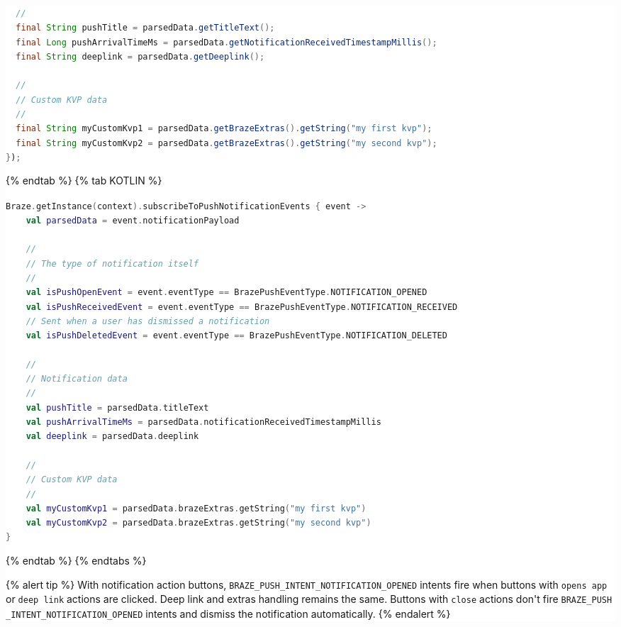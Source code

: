 ```java
  //
  final String pushTitle = parsedData.getTitleText();
  final Long pushArrivalTimeMs = parsedData.getNotificationReceivedTimestampMillis();
  final String deeplink = parsedData.getDeeplink();

  //
  // Custom KVP data
  //
  final String myCustomKvp1 = parsedData.getBrazeExtras().getString("my first kvp");
  final String myCustomKvp2 = parsedData.getBrazeExtras().getString("my second kvp");
});
```

{% endtab %}
{% tab KOTLIN %}

```kotlin
Braze.getInstance(context).subscribeToPushNotificationEvents { event ->
    val parsedData = event.notificationPayload

    //
    // The type of notification itself
    //
    val isPushOpenEvent = event.eventType == BrazePushEventType.NOTIFICATION_OPENED
    val isPushReceivedEvent = event.eventType == BrazePushEventType.NOTIFICATION_RECEIVED
    // Sent when a user has dismissed a notification
    val isPushDeletedEvent = event.eventType == BrazePushEventType.NOTIFICATION_DELETED

    //
    // Notification data
    //
    val pushTitle = parsedData.titleText
    val pushArrivalTimeMs = parsedData.notificationReceivedTimestampMillis
    val deeplink = parsedData.deeplink

    //
    // Custom KVP data
    //
    val myCustomKvp1 = parsedData.brazeExtras.getString("my first kvp")
    val myCustomKvp2 = parsedData.brazeExtras.getString("my second kvp")
}
```

{% endtab %}
{% endtabs %}

{% alert tip %}
With notification action buttons, `BRAZE_PUSH_INTENT_NOTIFICATION_OPENED` intents fire when buttons with `opens app` or `deep link` actions are clicked. Deep link and extras handling remains the same. Buttons with `close` actions don't fire `BRAZE_PUSH_INTENT_NOTIFICATION_OPENED` intents and dismiss the notification automatically.
{% endalert %}

